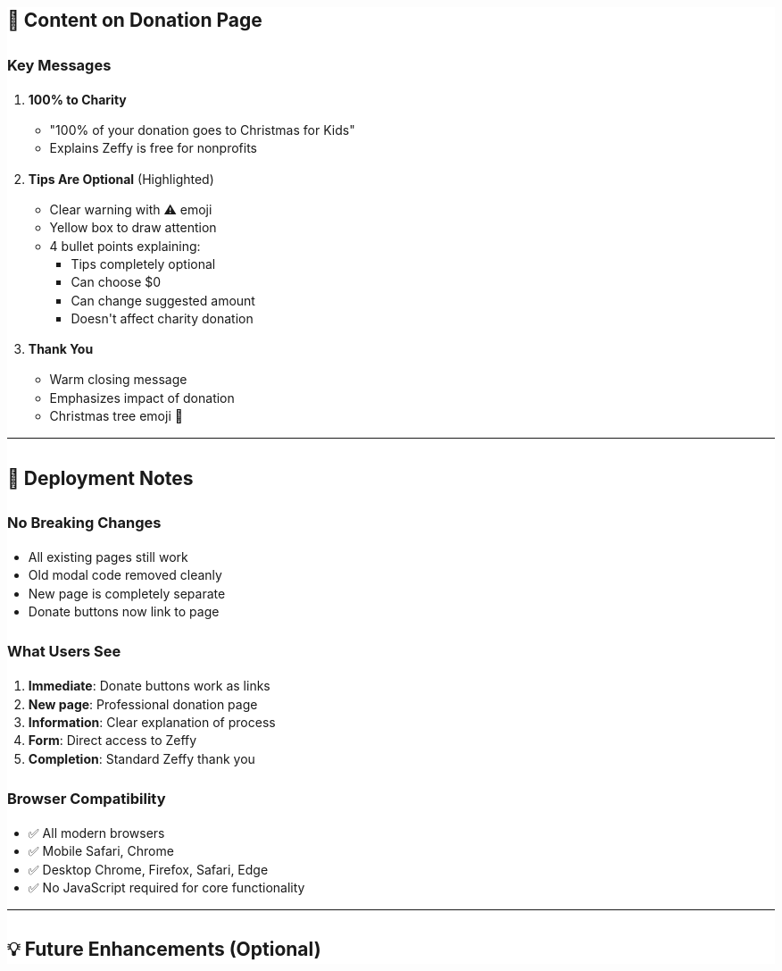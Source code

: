 
## 📝 Content on Donation Page

### Key Messages

1. **100% to Charity**
   - "100% of your donation goes to Christmas for Kids"
   - Explains Zeffy is free for nonprofits

2. **Tips Are Optional** (Highlighted)
   - Clear warning with ⚠️ emoji
   - Yellow box to draw attention
   - 4 bullet points explaining:
     - Tips completely optional
     - Can choose $0
     - Can change suggested amount
     - Doesn't affect charity donation

3. **Thank You**
   - Warm closing message
   - Emphasizes impact of donation
   - Christmas tree emoji 🎄

---

## 🚀 Deployment Notes

### No Breaking Changes
- All existing pages still work
- Old modal code removed cleanly
- New page is completely separate
- Donate buttons now link to page

### What Users See
1. **Immediate**: Donate buttons work as links
2. **New page**: Professional donation page
3. **Information**: Clear explanation of process
4. **Form**: Direct access to Zeffy
5. **Completion**: Standard Zeffy thank you

### Browser Compatibility
- ✅ All modern browsers
- ✅ Mobile Safari, Chrome
- ✅ Desktop Chrome, Firefox, Safari, Edge
- ✅ No JavaScript required for core functionality

---

## 💡 Future Enhancements (Optional)
